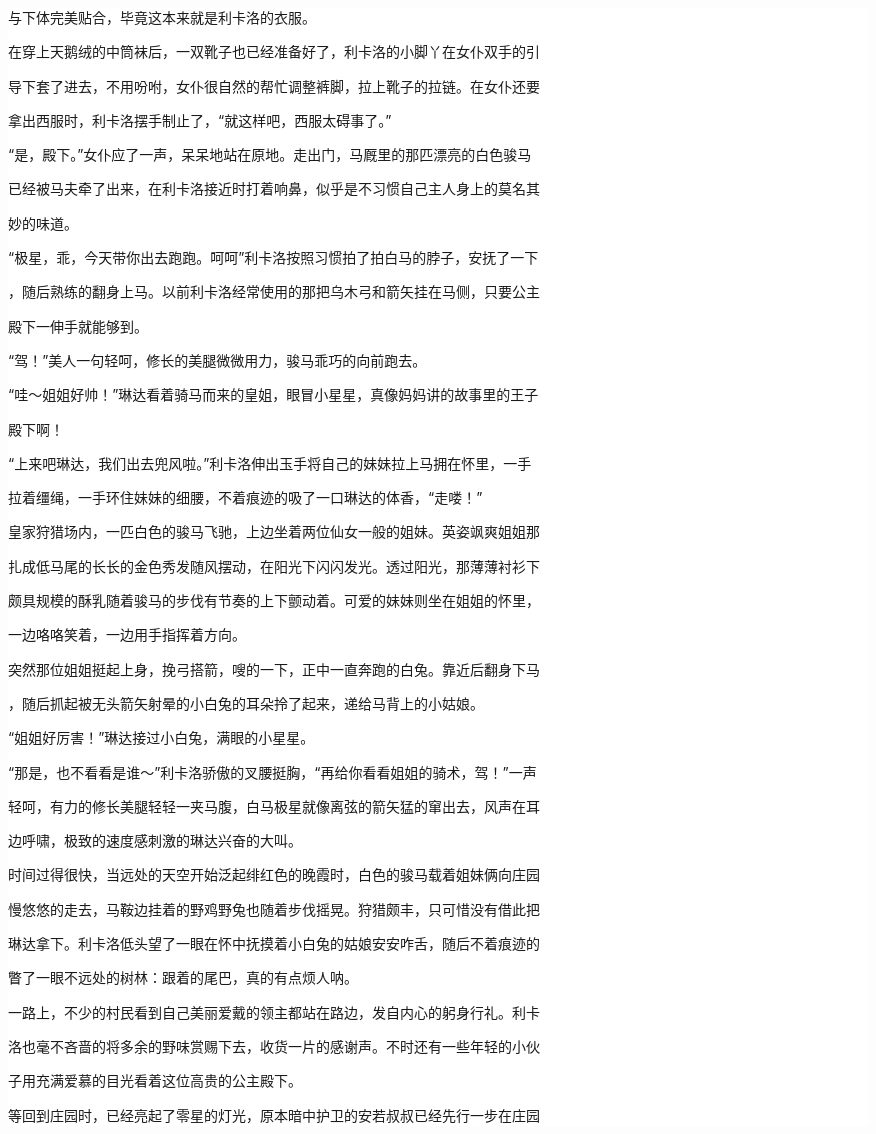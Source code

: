 与下体完美贴合，毕竟这本来就是利卡洛的衣服。

在穿上天鹅绒的中筒袜后，一双靴子也已经准备好了，利卡洛的小脚丫在女仆双手的引

导下套了进去，不用吩咐，女仆很自然的帮忙调整裤脚，拉上靴子的拉链。在女仆还要

拿出西服时，利卡洛摆手制止了，“就这样吧，西服太碍事了。”

“是，殿下。”女仆应了一声，呆呆地站在原地。走出门，马厩里的那匹漂亮的白色骏马

已经被马夫牵了出来，在利卡洛接近时打着响鼻，似乎是不习惯自己主人身上的莫名其

妙的味道。

“极星，乖，今天带你出去跑跑。呵呵”利卡洛按照习惯拍了拍白马的脖子，安抚了一下

，随后熟练的翻身上马。以前利卡洛经常使用的那把乌木弓和箭矢挂在马侧，只要公主

殿下一伸手就能够到。

“驾！”美人一句轻呵，修长的美腿微微用力，骏马乖巧的向前跑去。

“哇～姐姐好帅！”琳达看着骑马而来的皇姐，眼冒小星星，真像妈妈讲的故事里的王子

殿下啊！

“上来吧琳达，我们出去兜风啦。”利卡洛伸出玉手将自己的妹妹拉上马拥在怀里，一手

拉着缰绳，一手环住妹妹的细腰，不着痕迹的吸了一口琳达的体香，“走喽！”

皇家狩猎场内，一匹白色的骏马飞驰，上边坐着两位仙女一般的姐妹。英姿飒爽姐姐那

扎成低马尾的长长的金色秀发随风摆动，在阳光下闪闪发光。透过阳光，那薄薄衬衫下

颇具规模的酥乳随着骏马的步伐有节奏的上下颤动着。可爱的妹妹则坐在姐姐的怀里，

一边咯咯笑着，一边用手指挥着方向。

突然那位姐姐挺起上身，挽弓搭箭，嗖的一下，正中一直奔跑的白兔。靠近后翻身下马

，随后抓起被无头箭矢射晕的小白兔的耳朵拎了起来，递给马背上的小姑娘。

“姐姐好厉害！”琳达接过小白兔，满眼的小星星。

“那是，也不看看是谁～”利卡洛骄傲的叉腰挺胸，“再给你看看姐姐的骑术，驾！”一声

轻呵，有力的修长美腿轻轻一夹马腹，白马极星就像离弦的箭矢猛的窜出去，风声在耳

边呼啸，极致的速度感刺激的琳达兴奋的大叫。

时间过得很快，当远处的天空开始泛起绯红色的晚霞时，白色的骏马载着姐妹俩向庄园

慢悠悠的走去，马鞍边挂着的野鸡野兔也随着步伐摇晃。狩猎颇丰，只可惜没有借此把

琳达拿下。利卡洛低头望了一眼在怀中抚摸着小白兔的姑娘安安咋舌，随后不着痕迹的

瞥了一眼不远处的树林：跟着的尾巴，真的有点烦人呐。

一路上，不少的村民看到自己美丽爱戴的领主都站在路边，发自内心的躬身行礼。利卡

洛也毫不吝啬的将多余的野味赏赐下去，收货一片的感谢声。不时还有一些年轻的小伙

子用充满爱慕的目光看着这位高贵的公主殿下。

等回到庄园时，已经亮起了零星的灯光，原本暗中护卫的安若叔叔已经先行一步在庄园
